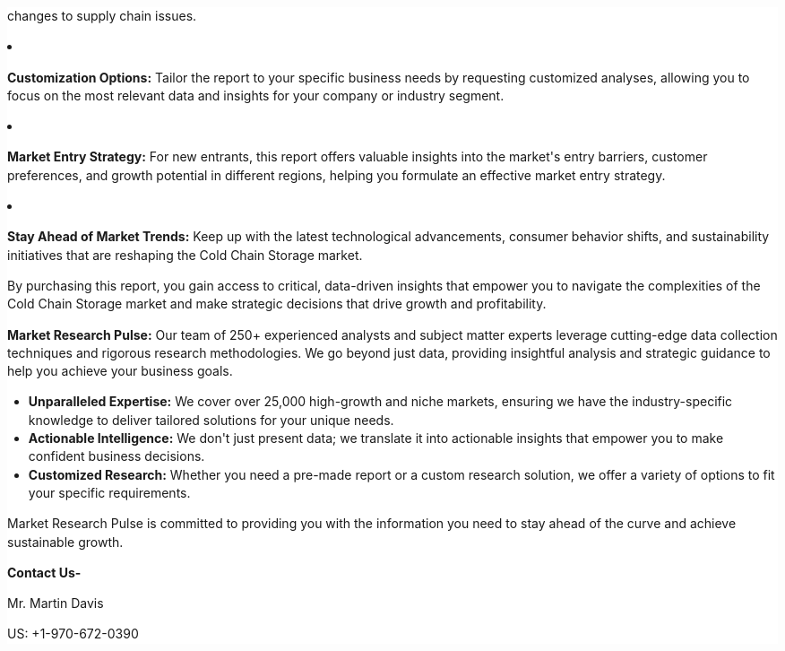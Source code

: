 changes to supply chain issues.</p></li><li><p><strong>Customization Options:</strong> Tailor the report to your specific business needs by requesting customized analyses, allowing you to focus on the most relevant data and insights for your company or industry segment.</p></li><li><p><strong>Market Entry Strategy:</strong> For new entrants, this report offers valuable insights into the market's entry barriers, customer preferences, and growth potential in different regions, helping you formulate an effective market entry strategy.</p></li><li><p><strong>Stay Ahead of Market Trends:</strong> Keep up with the latest technological advancements, consumer behavior shifts, and sustainability initiatives that are reshaping the Cold Chain Storage market.</p></li></ol><p>By purchasing this report, you gain access to critical, data-driven insights that empower you to navigate the complexities of the Cold Chain Storage market and make strategic decisions that drive growth and profitability.</p><p><strong>Market Research Pulse:</strong>&nbsp;Our team of 250+ experienced analysts and subject matter experts leverage cutting-edge data collection techniques and rigorous research methodologies. We go beyond just data, providing insightful analysis and strategic guidance to help you achieve your business goals.</p><ul><li><strong>Unparalleled Expertise:</strong>&nbsp;We cover over 25,000 high-growth and niche markets, ensuring we have the industry-specific knowledge to deliver tailored solutions for your unique needs.</li><li><strong>Actionable Intelligence:</strong>&nbsp;We don't just present data; we translate it into actionable insights that empower you to make confident business decisions.</li><li><strong>Customized Research:</strong>&nbsp;Whether you need a pre-made report or a custom research solution, we offer a variety of options to fit your specific requirements.</li></ul><p>Market Research Pulse is committed to providing you with the information you need to stay ahead of the curve and achieve sustainable growth.</p><p><strong>Contact Us-</strong></p><p>Mr. Martin Davis</p><p>US: +1-970-672-0390</p>
